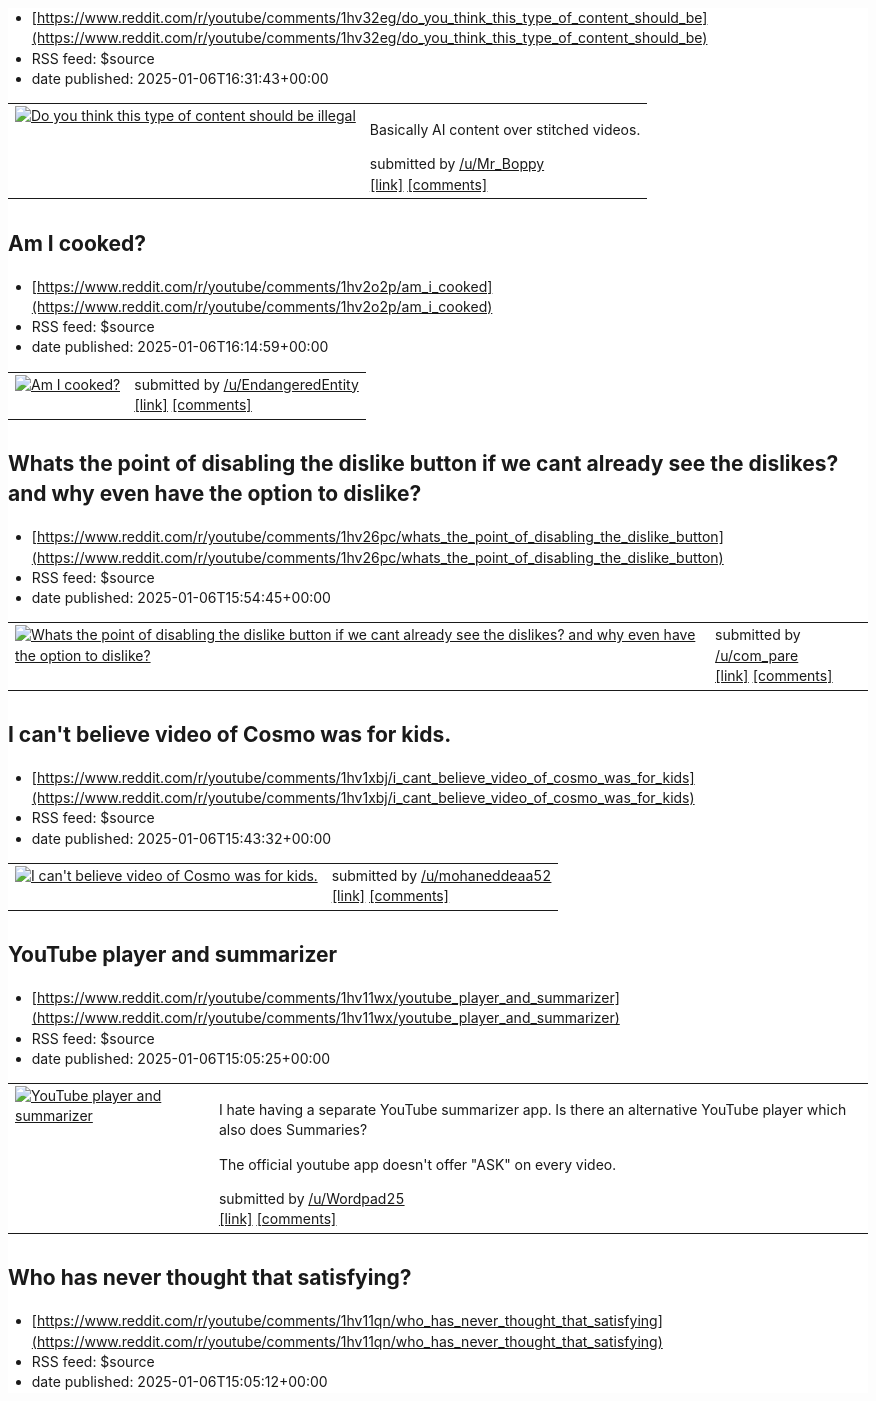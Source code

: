  - [https://www.reddit.com/r/youtube/comments/1hv32eg/do_you_think_this_type_of_content_should_be](https://www.reddit.com/r/youtube/comments/1hv32eg/do_you_think_this_type_of_content_should_be)
 - RSS feed: $source
 - date published: 2025-01-06T16:31:43+00:00

<table> <tr><td> <a href="https://www.reddit.com/r/youtube/comments/1hv32eg/do_you_think_this_type_of_content_should_be/"> <img src="https://b.thumbs.redditmedia.com/jS2bmivD_5UeDDFHLKfPDFvbWQbkhbnQjTUbb5__--c.jpg" alt="Do you think this type of content should be illegal" title="Do you think this type of content should be illegal" /> </a> </td><td> <div class="md"><p>Basically AI content over stitched videos.</p> </div> &#32; submitted by &#32; <a href="https://www.reddit.com/user/Mr_Boppy"> /u/Mr_Boppy </a> <br/> <span><a href="https://www.reddit.com/gallery/1hv32eg">[link]</a></span> &#32; <span><a href="https://www.reddit.com/r/youtube/comments/1hv32eg/do_you_think_this_type_of_content_should_be/">[comments]</a></span> </td></tr></table>

## Am I cooked?
 - [https://www.reddit.com/r/youtube/comments/1hv2o2p/am_i_cooked](https://www.reddit.com/r/youtube/comments/1hv2o2p/am_i_cooked)
 - RSS feed: $source
 - date published: 2025-01-06T16:14:59+00:00

<table> <tr><td> <a href="https://www.reddit.com/r/youtube/comments/1hv2o2p/am_i_cooked/"> <img src="https://preview.redd.it/1436cp9teebe1.jpeg?width=640&amp;crop=smart&amp;auto=webp&amp;s=d919322bb09ab8a10aaf1c670786fdde9880f50a" alt="Am I cooked?" title="Am I cooked?" /> </a> </td><td> &#32; submitted by &#32; <a href="https://www.reddit.com/user/EndangeredEntity"> /u/EndangeredEntity </a> <br/> <span><a href="https://i.redd.it/1436cp9teebe1.jpeg">[link]</a></span> &#32; <span><a href="https://www.reddit.com/r/youtube/comments/1hv2o2p/am_i_cooked/">[comments]</a></span> </td></tr></table>

## Whats the point of disabling the dislike button if we cant already see the dislikes? and why even have the option to dislike?
 - [https://www.reddit.com/r/youtube/comments/1hv26pc/whats_the_point_of_disabling_the_dislike_button](https://www.reddit.com/r/youtube/comments/1hv26pc/whats_the_point_of_disabling_the_dislike_button)
 - RSS feed: $source
 - date published: 2025-01-06T15:54:45+00:00

<table> <tr><td> <a href="https://www.reddit.com/r/youtube/comments/1hv26pc/whats_the_point_of_disabling_the_dislike_button/"> <img src="https://preview.redd.it/p1h5aiyqaebe1.png?width=640&amp;crop=smart&amp;auto=webp&amp;s=6ecbd43d8d6c9afd3ad5c60d591488a9d9cf8252" alt="Whats the point of disabling the dislike button if we cant already see the dislikes? and why even have the option to dislike?" title="Whats the point of disabling the dislike button if we cant already see the dislikes? and why even have the option to dislike?" /> </a> </td><td> &#32; submitted by &#32; <a href="https://www.reddit.com/user/com_pare"> /u/com_pare </a> <br/> <span><a href="https://i.redd.it/p1h5aiyqaebe1.png">[link]</a></span> &#32; <span><a href="https://www.reddit.com/r/youtube/comments/1hv26pc/whats_the_point_of_disabling_the_dislike_button/">[comments]</a></span> </td></tr></table>

## I can't believe video of Cosmo was for kids.
 - [https://www.reddit.com/r/youtube/comments/1hv1xbj/i_cant_believe_video_of_cosmo_was_for_kids](https://www.reddit.com/r/youtube/comments/1hv1xbj/i_cant_believe_video_of_cosmo_was_for_kids)
 - RSS feed: $source
 - date published: 2025-01-06T15:43:32+00:00

<table> <tr><td> <a href="https://www.reddit.com/r/youtube/comments/1hv1xbj/i_cant_believe_video_of_cosmo_was_for_kids/"> <img src="https://preview.redd.it/hnzw1ke79ebe1.jpeg?width=640&amp;crop=smart&amp;auto=webp&amp;s=4239f71601fbe106abcbd407cef119c07fcd8ceb" alt="I can't believe video of Cosmo was for kids." title="I can't believe video of Cosmo was for kids." /> </a> </td><td> &#32; submitted by &#32; <a href="https://www.reddit.com/user/mohaneddeaa52"> /u/mohaneddeaa52 </a> <br/> <span><a href="https://i.redd.it/hnzw1ke79ebe1.jpeg">[link]</a></span> &#32; <span><a href="https://www.reddit.com/r/youtube/comments/1hv1xbj/i_cant_believe_video_of_cosmo_was_for_kids/">[comments]</a></span> </td></tr></table>

## YouTube player and summarizer
 - [https://www.reddit.com/r/youtube/comments/1hv11wx/youtube_player_and_summarizer](https://www.reddit.com/r/youtube/comments/1hv11wx/youtube_player_and_summarizer)
 - RSS feed: $source
 - date published: 2025-01-06T15:05:25+00:00

<table> <tr><td> <a href="https://www.reddit.com/r/youtube/comments/1hv11wx/youtube_player_and_summarizer/"> <img src="https://preview.redd.it/udy5glne2ebe1.png?width=640&amp;crop=smart&amp;auto=webp&amp;s=04b0f13f2a6e72331053038f4cfc2d93add93024" alt="YouTube player and summarizer" title="YouTube player and summarizer" /> </a> </td><td> <div class="md"><p>I hate having a separate YouTube summarizer app. Is there an alternative YouTube player which also does Summaries?</p> <p>The official youtube app doesn&#39;t offer &quot;ASK&quot; on every video. </p> </div> &#32; submitted by &#32; <a href="https://www.reddit.com/user/Wordpad25"> /u/Wordpad25 </a> <br/> <span><a href="https://i.redd.it/udy5glne2ebe1.png">[link]</a></span> &#32; <span><a href="https://www.reddit.com/r/youtube/comments/1hv11wx/youtube_player_and_summarizer/">[comments]</a></span> </td></tr></table>

## Who has never thought that satisfying?
 - [https://www.reddit.com/r/youtube/comments/1hv11qn/who_has_never_thought_that_satisfying](https://www.reddit.com/r/youtube/comments/1hv11qn/who_has_never_thought_that_satisfying)
 - RSS feed: $source
 - date published: 2025-01-06T15:05:12+00:00
